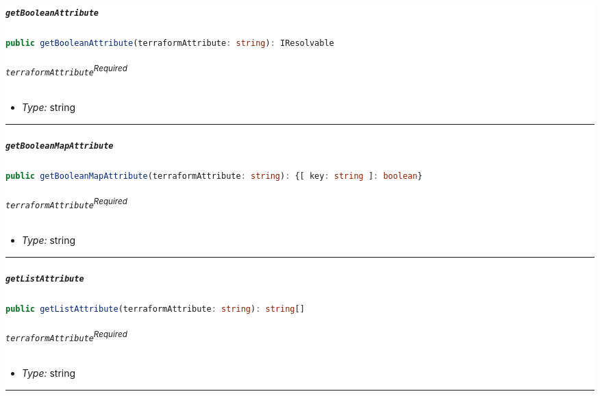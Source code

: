 
##### `getBooleanAttribute` <a name="getBooleanAttribute" id="@cdktf/provider-cloudflare.dataCloudflareAccountDnsSettingsInternalView.DataCloudflareAccountDnsSettingsInternalView.getBooleanAttribute"></a>

```typescript
public getBooleanAttribute(terraformAttribute: string): IResolvable
```

###### `terraformAttribute`<sup>Required</sup> <a name="terraformAttribute" id="@cdktf/provider-cloudflare.dataCloudflareAccountDnsSettingsInternalView.DataCloudflareAccountDnsSettingsInternalView.getBooleanAttribute.parameter.terraformAttribute"></a>

- *Type:* string

---

##### `getBooleanMapAttribute` <a name="getBooleanMapAttribute" id="@cdktf/provider-cloudflare.dataCloudflareAccountDnsSettingsInternalView.DataCloudflareAccountDnsSettingsInternalView.getBooleanMapAttribute"></a>

```typescript
public getBooleanMapAttribute(terraformAttribute: string): {[ key: string ]: boolean}
```

###### `terraformAttribute`<sup>Required</sup> <a name="terraformAttribute" id="@cdktf/provider-cloudflare.dataCloudflareAccountDnsSettingsInternalView.DataCloudflareAccountDnsSettingsInternalView.getBooleanMapAttribute.parameter.terraformAttribute"></a>

- *Type:* string

---

##### `getListAttribute` <a name="getListAttribute" id="@cdktf/provider-cloudflare.dataCloudflareAccountDnsSettingsInternalView.DataCloudflareAccountDnsSettingsInternalView.getListAttribute"></a>

```typescript
public getListAttribute(terraformAttribute: string): string[]
```

###### `terraformAttribute`<sup>Required</sup> <a name="terraformAttribute" id="@cdktf/provider-cloudflare.dataCloudflareAccountDnsSettingsInternalView.DataCloudflareAccountDnsSettingsInternalView.getListAttribute.parameter.terraformAttribute"></a>

- *Type:* string

---
